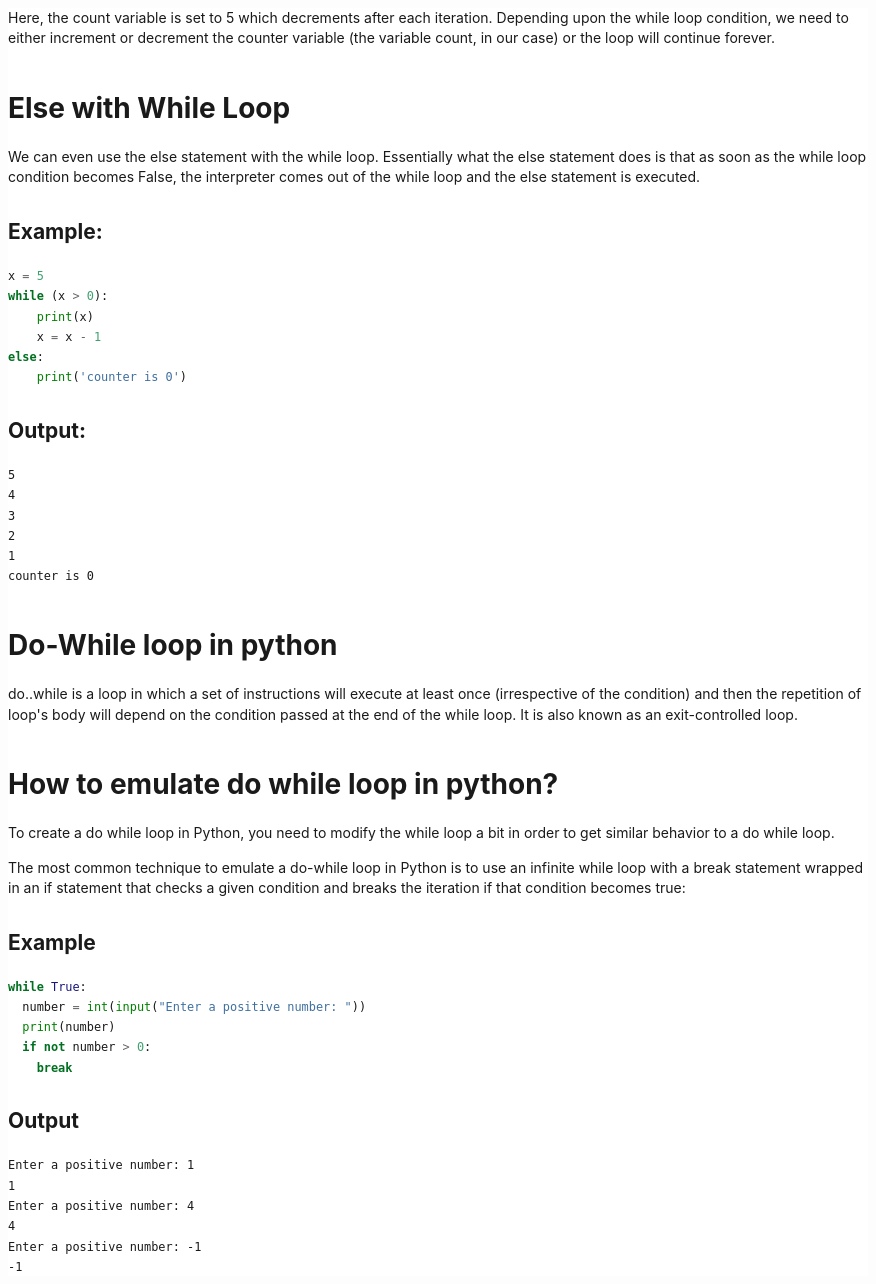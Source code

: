 Here, the count variable is set to 5 which decrements after each iteration. Depending upon the while loop condition, we need to either increment or decrement the counter variable (the variable count, in our case) or the loop will continue forever.

# Else with While Loop
We can even use the else statement with the while loop. Essentially what the else statement does is that as soon as the while loop condition becomes False, the interpreter comes out of the while loop and the else statement is executed. 

## Example:

```python 
x = 5
while (x > 0):
    print(x)
    x = x - 1
else:
    print('counter is 0')
```
## Output:
```
5
4
3
2
1
counter is 0
```




# Do-While loop in python
do..while is a loop in which a set of instructions will execute at least once (irrespective of the condition) and then the repetition of loop's body will depend on the condition passed at the end of the while loop. It is also known as an exit-controlled loop.
# How to emulate do while loop in python?
To create a do while loop in Python, you need to modify the while loop a bit in order to get similar behavior to a do while loop.

The most common technique to emulate a do-while loop in Python is to use an infinite while loop with a break statement wrapped in an if statement that checks a given condition and breaks the iteration if that condition becomes true:
## Example
```python 
while True:
  number = int(input("Enter a positive number: "))
  print(number)
  if not number > 0:
    break
```
## Output
```
Enter a positive number: 1
1
Enter a positive number: 4
4
Enter a positive number: -1
-1
```